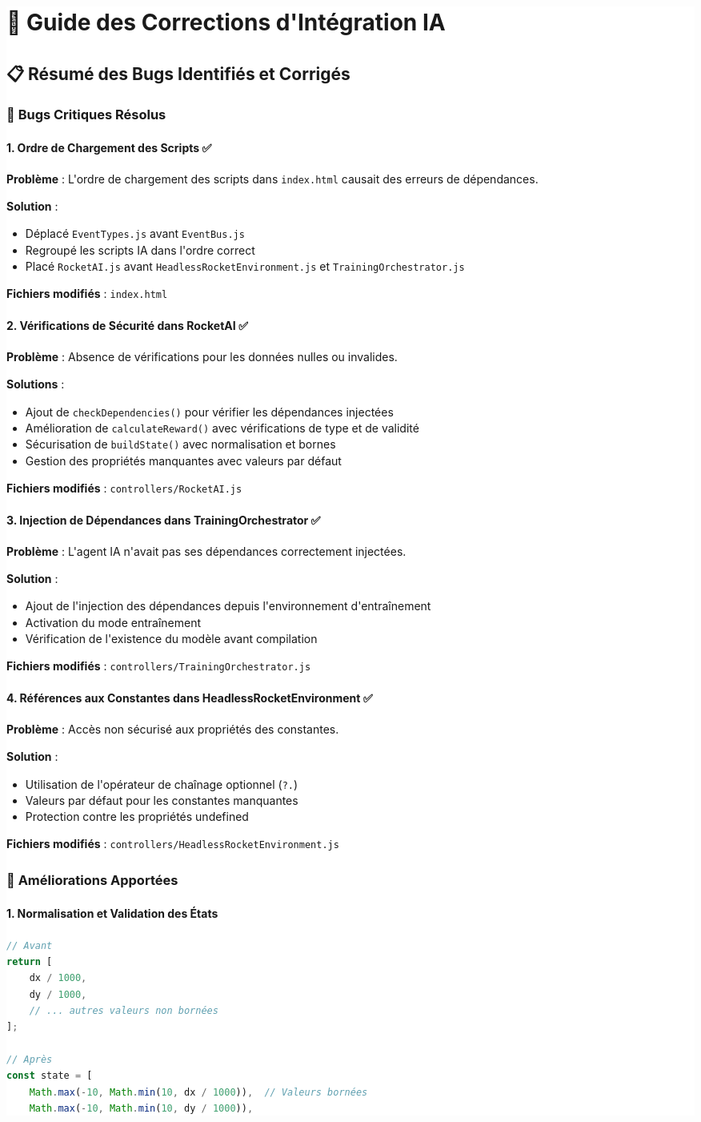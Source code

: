 # 🤖 Guide des Corrections d'Intégration IA

## 📋 Résumé des Bugs Identifiés et Corrigés

### 🚨 **Bugs Critiques Résolus**

#### 1. **Ordre de Chargement des Scripts** ✅
**Problème** : L'ordre de chargement des scripts dans `index.html` causait des erreurs de dépendances.

**Solution** :
- Déplacé `EventTypes.js` avant `EventBus.js`
- Regroupé les scripts IA dans l'ordre correct
- Placé `RocketAI.js` avant `HeadlessRocketEnvironment.js` et `TrainingOrchestrator.js`

**Fichiers modifiés** : `index.html`

#### 2. **Vérifications de Sécurité dans RocketAI** ✅
**Problème** : Absence de vérifications pour les données nulles ou invalides.

**Solutions** :
- Ajout de `checkDependencies()` pour vérifier les dépendances injectées
- Amélioration de `calculateReward()` avec vérifications de type et de validité
- Sécurisation de `buildState()` avec normalisation et bornes
- Gestion des propriétés manquantes avec valeurs par défaut

**Fichiers modifiés** : `controllers/RocketAI.js`

#### 3. **Injection de Dépendances dans TrainingOrchestrator** ✅
**Problème** : L'agent IA n'avait pas ses dépendances correctement injectées.

**Solution** :
- Ajout de l'injection des dépendances depuis l'environnement d'entraînement
- Activation du mode entraînement
- Vérification de l'existence du modèle avant compilation

**Fichiers modifiés** : `controllers/TrainingOrchestrator.js`

#### 4. **Références aux Constantes dans HeadlessRocketEnvironment** ✅
**Problème** : Accès non sécurisé aux propriétés des constantes.

**Solution** :
- Utilisation de l'opérateur de chaînage optionnel (`?.`)
- Valeurs par défaut pour les constantes manquantes
- Protection contre les propriétés undefined

**Fichiers modifiés** : `controllers/HeadlessRocketEnvironment.js`

### 🔧 **Améliorations Apportées**

#### 1. **Normalisation et Validation des États**
```javascript
// Avant
return [
    dx / 1000,
    dy / 1000,
    // ... autres valeurs non bornées
];

// Après
const state = [
    Math.max(-10, Math.min(10, dx / 1000)),  // Valeurs bornées
    Math.max(-10, Math.min(10, dy / 1000)),
```